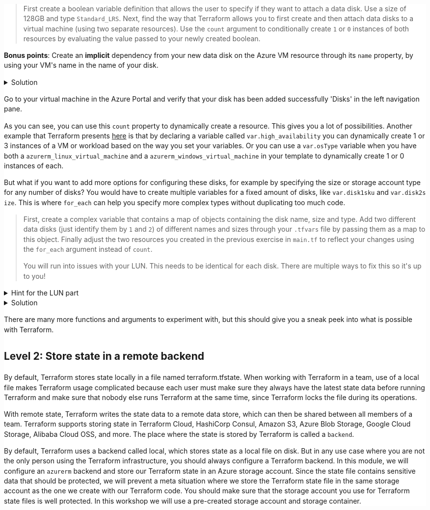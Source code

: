 > First create a boolean variable definition that allows the user to specify if they want to attach a data disk. Use a size of 128GB and type `Standard_LRS`. Next, find the way that Terraform allows you to first create and then attach data disks to a virtual machine (using two separate resources). Use the `count` argument to conditionally create `1` or `0` instances of both resources by evaluating the value passed to your newly created boolean.

**Bonus points**: Create an **implicit** dependency from your new data disk on the Azure VM resource through its `name` property, by using your VM's name in the name of your disk.

<details><summary>Solution</summary></details>

Go to your virtual machine in the Azure Portal and verify that your disk has been added successfully 'Disks' in the left navigation pane.<p>
As you can see, you can use this `count` property to dynamically create a resource. This gives you a lot of possibilities. Another example that Terraform presents [here](https://learn.hashicorp.com/tutorials/terraform/expressions?in=terraform/configuration-language#create-a-conditional-count-criteria) is that by declaring a variable called `var.high_availability` you can dynamically create 1 or 3 instances of a VM or workload based on the way you set your variables. Or you can use a `var.osType` variable when you have both a `azurerm_linux_virtual_machine` and a `azurerm_windows_virtual_machine` in your template to dynamically create 1 or 0 instances of each.<p>
But what if you want to add more options for configuring these disks, for example by specifying the size or storage account type for any number of disks? You would have to create multiple variables for a fixed amount of disks, like `var.disk1sku` and `var.disk2size`. This is where `for_each` can help you specify more complex types without duplicating too much code.

> First, create a complex variable that contains a map of objects containing the disk name, size and type. Add two different data disks (just identify them by `1` and `2`) of different names and sizes through your `.tfvars` file by passing them as a map to this object. Finally adjust the two resources you created in the previous exercise in `main.tf` to reflect your changes using the `for_each` argument instead of `count`.<p>
> You will run into issues with your LUN. This needs to be identical for each disk. There are multiple ways to fix this so it's up to you! <p>
<details><summary>Hint for the LUN part</summary></details>

<details><summary>Solution</summary></details>

There are many more functions and arguments to experiment with, but this should give you a sneak peek into what is possible with Terraform.

## Level 2: Store state in a remote backend

By default, Terraform stores state locally in a file named terraform.tfstate. When working with Terraform in a team, use of a local file makes Terraform usage complicated because each user must make sure they always have the latest state data before running Terraform and make sure that nobody else runs Terraform at the same time, since Terraform locks the file during its operations.

With remote state, Terraform writes the state data to a remote data store, which can then be shared between all members of a team. Terraform supports storing state in Terraform Cloud, HashiCorp Consul, Amazon S3, Azure Blob Storage, Google Cloud Storage, Alibaba Cloud OSS, and more. The place where the state is stored by Terraform is called a `backend`.

By default, Terraform uses a backend called local, which stores state as a local file on disk. But in any use case where you are not the only person using the Terraform infrastructure, you should always configure a Terraform backend. In this module, we will configure an `azurerm` backend and store our Terraform state in an Azure storage account. Since the state file contains sensitive data that should be protected, we will prevent a meta situation where we store the Terraform state file in the same storage account as the one we create with our Terraform code. You should make sure that the storage account you use for Terraform state files is well protected. In this workshop we will use a pre-created storage account and storage container.
